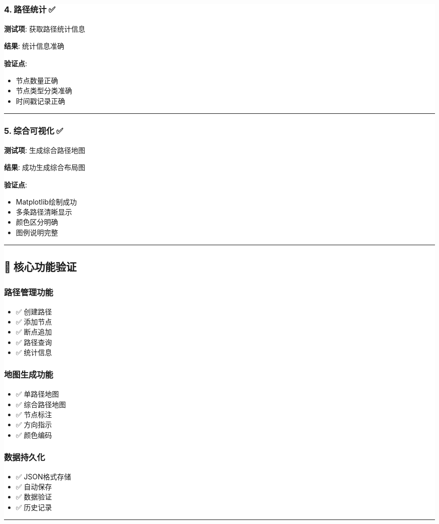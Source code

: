 
### 4. 路径统计 ✅

**测试项**: 获取路径统计信息

**结果**: 统计信息准确

**验证点**:
- 节点数量正确
- 节点类型分类准确
- 时间戳记录正确

---

### 5. 综合可视化 ✅

**测试项**: 生成综合路径地图

**结果**: 成功生成综合布局图

**验证点**:
- Matplotlib绘制成功
- 多条路径清晰显示
- 颜色区分明确
- 图例说明完整

---

## 🎯 核心功能验证

### 路径管理功能

- ✅ 创建路径
- ✅ 添加节点
- ✅ 断点追加
- ✅ 路径查询
- ✅ 统计信息

### 地图生成功能

- ✅ 单路径地图
- ✅ 综合路径地图
- ✅ 节点标注
- ✅ 方向指示
- ✅ 颜色编码

### 数据持久化

- ✅ JSON格式存储
- ✅ 自动保存
- ✅ 数据验证
- ✅ 历史记录

---
